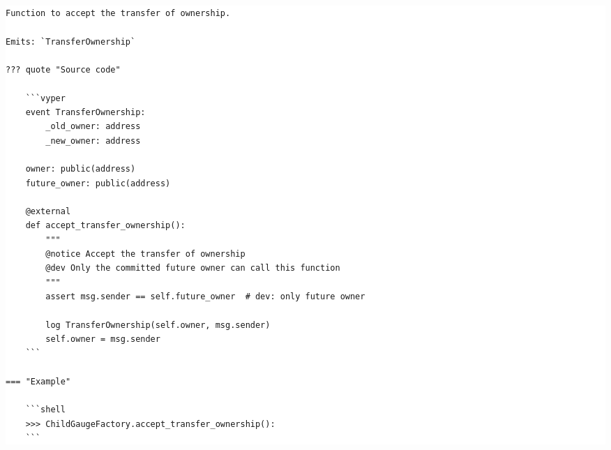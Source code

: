     Function to accept the transfer of ownership.

    Emits: `TransferOwnership`

    ??? quote "Source code"

        ```vyper
        event TransferOwnership:
            _old_owner: address
            _new_owner: address

        owner: public(address)
        future_owner: public(address)

        @external
        def accept_transfer_ownership():
            """
            @notice Accept the transfer of ownership
            @dev Only the committed future owner can call this function
            """
            assert msg.sender == self.future_owner  # dev: only future owner

            log TransferOwnership(self.owner, msg.sender)
            self.owner = msg.sender
        ```

    === "Example"

        ```shell
        >>> ChildGaugeFactory.accept_transfer_ownership():        
        ```